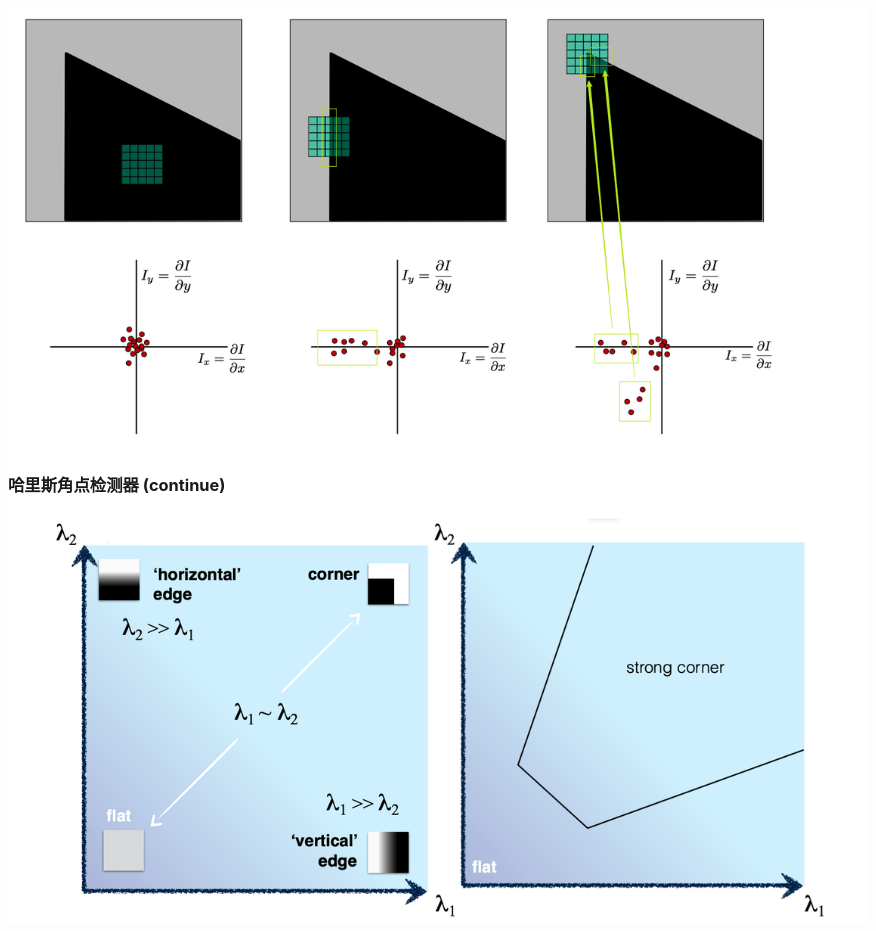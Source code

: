   <img src="img/4.png" width = 90%>
</center>



### 哈里斯角点检测器 (continue)

<center>
  <img src="img/5.png" width = 90%>
</center>
